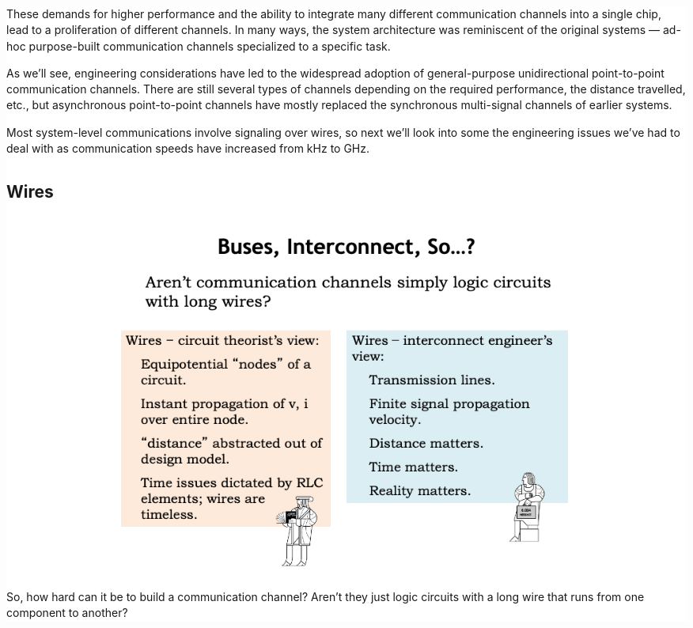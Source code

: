 <p>These demands for higher performance and the ability to
integrate many different communication channels into a single
chip, lead to a proliferation of different channels.  In many
ways, the system architecture was reminiscent of the original
systems &#8212; ad-hoc purpose-built communication channels
specialized to a specific task.</p>

<p>As we&#700;ll see, engineering considerations have led to the
widespread adoption of general-purpose unidirectional
point-to-point communication channels.  There are still several
types of channels depending on the required performance, the
distance travelled, etc., but asynchronous point-to-point
channels have mostly replaced the synchronous multi-signal
channels of earlier systems.</p>

<p>Most system-level communications involve signaling over wires,
so next we&#700;ll look into some the engineering issues
we&#700;ve had to deal with as communication speeds have
increased from kHz to GHz.</p>

<h2>Wires</h2>

<p align="center"><img style="height:450px;" src="lecture_slides/communications/Slide5.png"/></p>

<p>So, how hard can it be to build a communication channel?
Aren&#700;t they just logic circuits with a long wire that runs
from one component to another?</p>
